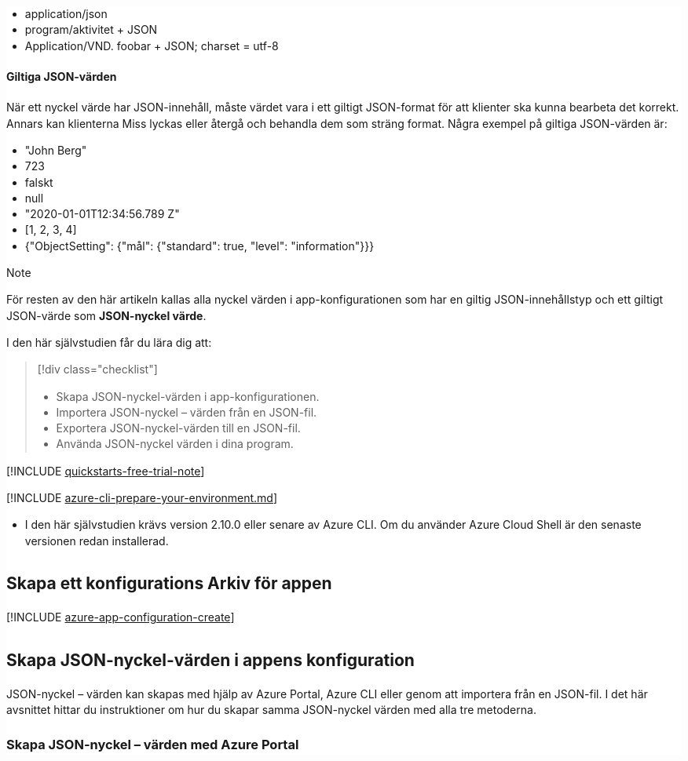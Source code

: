 - application/json
- program/aktivitet + JSON
- Application/VND. foobar + JSON; charset = utf-8

#### <a name="valid-json-values"></a>Giltiga JSON-värden

När ett nyckel värde har JSON-innehåll, måste värdet vara i ett giltigt JSON-format för att klienter ska kunna bearbeta det korrekt. Annars kan klienterna Miss lyckas eller återgå och behandla dem som sträng format.
Några exempel på giltiga JSON-värden är:

- "John Berg"
- 723
- falskt
- null
- "2020-01-01T12:34:56.789 Z"
- [1, 2, 3, 4]
- {"ObjectSetting": {"mål": {"standard": true, "level": "information"}}}

> [!NOTE]
> För resten av den här artikeln kallas alla nyckel värden i app-konfigurationen som har en giltig JSON-innehållstyp och ett giltigt JSON-värde som **JSON-nyckel värde**. 

I den här självstudien får du lära dig att:
> [!div class="checklist"]
> * Skapa JSON-nyckel-värden i app-konfigurationen.
> * Importera JSON-nyckel – värden från en JSON-fil.
> * Exportera JSON-nyckel-värden till en JSON-fil.
> * Använda JSON-nyckel värden i dina program.


[!INCLUDE [quickstarts-free-trial-note](../../includes/quickstarts-free-trial-note.md)]

[!INCLUDE [azure-cli-prepare-your-environment.md](../../includes/azure-cli-prepare-your-environment.md)]

- I den här självstudien krävs version 2.10.0 eller senare av Azure CLI. Om du använder Azure Cloud Shell är den senaste versionen redan installerad.

## <a name="create-an-app-configuration-store"></a>Skapa ett konfigurations Arkiv för appen

[!INCLUDE [azure-app-configuration-create](../../includes/azure-app-configuration-create.md)]


## <a name="create-json-key-values-in-app-configuration"></a>Skapa JSON-nyckel-värden i appens konfiguration

JSON-nyckel – värden kan skapas med hjälp av Azure Portal, Azure CLI eller genom att importera från en JSON-fil. I det här avsnittet hittar du instruktioner om hur du skapar samma JSON-nyckel värden med alla tre metoderna.

### <a name="create-json-key-values-using-azure-portal"></a>Skapa JSON-nyckel – värden med Azure Portal
